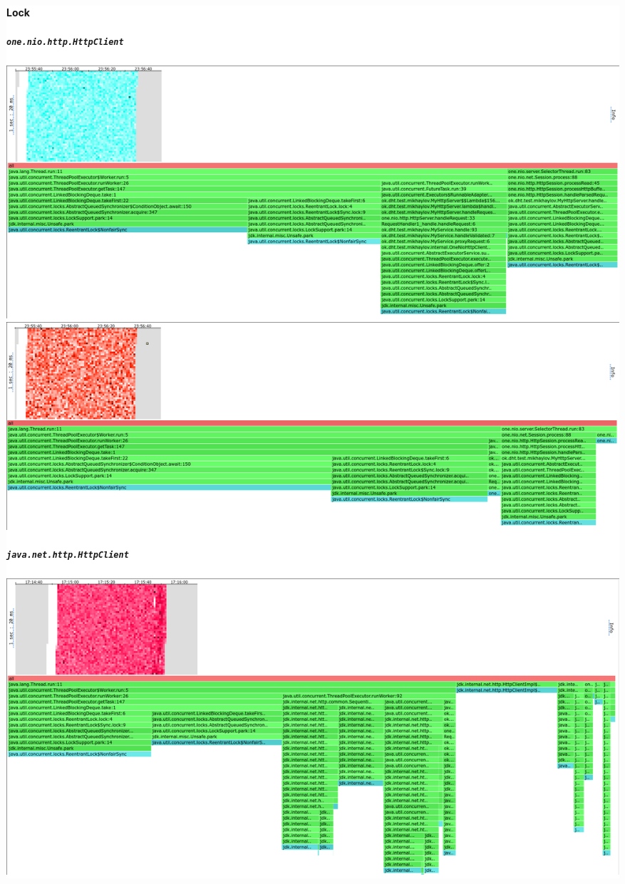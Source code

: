 #### Lock

##### `one.nio.http.HttpClient`

![19234](images/19234_lock_onenio_get.png)
![19235](images/19235_lock_onenio_get.png)

##### `java.net.http.HttpClient`

![19234](images/19234_lock_javahttp_get.png)